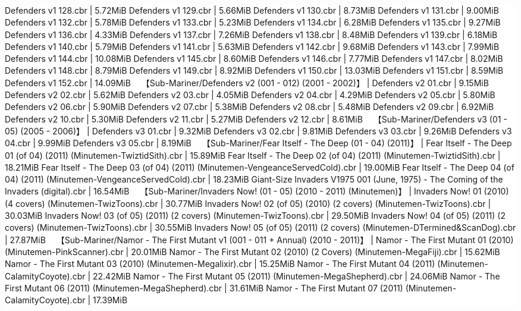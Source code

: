 Defenders v1 128.cbr | 5.72MiB
Defenders v1 129.cbr | 5.66MiB
Defenders v1 130.cbr | 8.73MiB
Defenders v1 131.cbr | 9.00MiB
Defenders v1 132.cbr | 5.78MiB
Defenders v1 133.cbr | 5.23MiB
Defenders v1 134.cbr | 6.28MiB
Defenders v1 135.cbr | 9.27MiB
Defenders v1 136.cbr | 4.33MiB
Defenders v1 137.cbr | 7.26MiB
Defenders v1 138.cbr | 8.48MiB
Defenders v1 139.cbr | 6.18MiB
Defenders v1 140.cbr | 5.79MiB
Defenders v1 141.cbr | 5.63MiB
Defenders v1 142.cbr | 9.68MiB
Defenders v1 143.cbr | 7.99MiB
Defenders v1 144.cbr | 10.08MiB
Defenders v1 145.cbr | 8.60MiB
Defenders v1 146.cbr | 7.77MiB
Defenders v1 147.cbr | 8.02MiB
Defenders v1 148.cbr | 8.79MiB
Defenders v1 149.cbr | 8.92MiB
Defenders v1 150.cbr | 13.03MiB
Defenders v1 151.cbr | 8.59MiB
Defenders v1 152.cbr | 14.09MiB
&emsp;【Sub-Mariner/Defenders v2 (001 - 012) (2001 - 2002)】 | 
Defenders v2 01.cbr | 9.15MiB
Defenders v2 02.cbr | 5.62MiB
Defenders v2 03.cbr | 4.05MiB
Defenders v2 04.cbr | 4.29MiB
Defenders v2 05.cbr | 5.80MiB
Defenders v2 06.cbr | 5.90MiB
Defenders v2 07.cbr | 5.38MiB
Defenders v2 08.cbr | 5.48MiB
Defenders v2 09.cbr | 6.92MiB
Defenders v2 10.cbr | 5.30MiB
Defenders v2 11.cbr | 5.27MiB
Defenders v2 12.cbr | 8.61MiB
&emsp;【Sub-Mariner/Defenders v3 (01 - 05) (2005 - 2006)】 | 
Defenders v3 01.cbr | 9.32MiB
Defenders v3 02.cbr | 9.81MiB
Defenders v3 03.cbr | 9.26MiB
Defenders v3 04.cbr | 9.99MiB
Defenders v3 05.cbr | 8.19MiB
&emsp;【Sub-Mariner/Fear Itself - The Deep (01 - 04) (2011)】 | 
Fear Itself - The Deep 01 (of 04) (2011) (Minutemen-TwiztidSith).cbr | 15.89MiB
Fear Itself - The Deep 02 (of 04) (2011) (Minutemen-TwiztidSith).cbr | 18.21MiB
Fear Itself - The Deep 03 (of 04) (2011) (Minutemen-VengeanceServedCold).cbr | 19.00MiB
Fear Itself - The Deep 04 (of 04) (2011) (Minutemen-VengeanceServedCold).cbr | 18.23MiB
Giant-Size Invaders V1975 001 (June, 1975) - The Coming of the Invaders (digital).cbr | 16.54MiB
&emsp;【Sub-Mariner/Invaders Now! (01 - 05) (2010 - 2011) (Minutemen)】 | 
Invaders Now! 01 (2010) (4 covers) (Minutemen-TwizToons).cbr | 30.77MiB
Invaders Now! 02 (of 05) (2010) (2 covers) (Minutemen-TwizToons).cbr | 30.03MiB
Invaders Now! 03 (of 05) (2011) (2 covers) (Minutemen-TwizToons).cbr | 29.50MiB
Invaders Now! 04 (of 05) (2011) (2 covers) (Minutemen-TwizToons).cbr | 30.55MiB
Invaders Now! 05 (of 05) (2011) (2 covers) (Minutemen-DTermined&ScanDog).cbr | 27.87MiB
&emsp;【Sub-Mariner/Namor - The First Mutant v1 (001 - 011 + Annual) (2010 - 2011)】 | 
Namor - The First Mutant 01 (2010) (Minutemen-PinkScanner).cbr | 20.01MiB
Namor - The First Mutant 02 (2010) (2 Covers) (Minutemen-MegaFiji).cbr | 15.62MiB
Namor - The First Mutant 03 (2010) (Minutemen-Megalixir).cbr | 15.25MiB
Namor - The First Mutant 04 (2011) (Minutemen-CalamityCoyote).cbr | 22.42MiB
Namor - The First Mutant 05 (2011) (Minutemen-MegaShepherd).cbr | 24.06MiB
Namor - The First Mutant 06 (2011) (Minutemen-MegaShepherd).cbr | 31.61MiB
Namor - The First Mutant 07 (2011) (Minutemen-CalamityCoyote).cbr | 17.39MiB